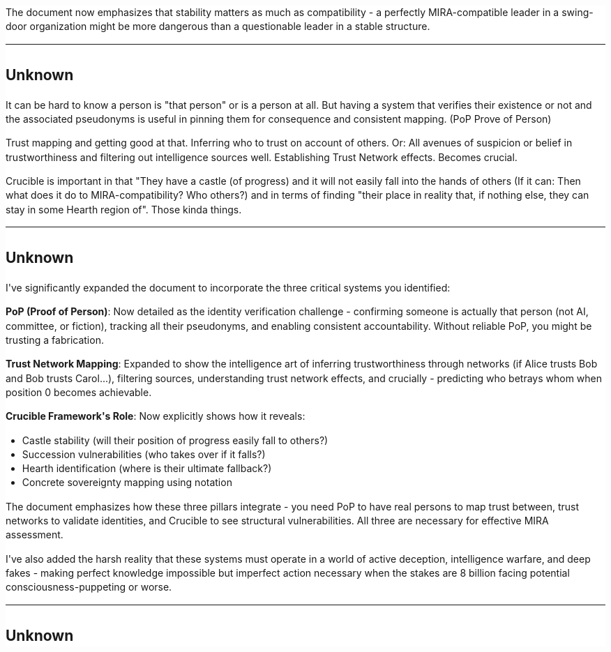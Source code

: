 The document now emphasizes that stability matters as much as compatibility - a perfectly MIRA-compatible leader in a swing-door organization might be more dangerous than a questionable leader in a stable structure.

---

## Unknown

It can be hard to know a person is "that person" or is a person at all. But having a system that verifies their existence or not and the associated pseudonyms is useful in pinning them for consequence and consistent mapping.
(PoP Prove of Person)

Trust mapping and getting good at that. Inferring who to trust on account of others. Or: All avenues of suspicion or belief in trustworthiness and filtering out intelligence sources well. Establishing Trust Network effects. Becomes crucial.

Crucible is important in that "They have a castle (of progress) and it will not easily fall into the hands of others (If it can: Then what does it do to MIRA-compatibility? Who others?) and in terms of finding "their place in reality that, if nothing else, they can stay in some Hearth region of". Those kinda things.

---

## Unknown

I've significantly expanded the document to incorporate the three critical systems you identified:

**PoP (Proof of Person)**: Now detailed as the identity verification challenge - confirming someone is actually that person (not AI, committee, or fiction), tracking all their pseudonyms, and enabling consistent accountability. Without reliable PoP, you might be trusting a fabrication.

**Trust Network Mapping**: Expanded to show the intelligence art of inferring trustworthiness through networks (if Alice trusts Bob and Bob trusts Carol...), filtering sources, understanding trust network effects, and crucially - predicting who betrays whom when position 0 becomes achievable.

**Crucible Framework's Role**: Now explicitly shows how it reveals:
- Castle stability (will their position of progress easily fall to others?)
- Succession vulnerabilities (who takes over if it falls?)
- Hearth identification (where is their ultimate fallback?)
- Concrete sovereignty mapping using notation

The document emphasizes how these three pillars integrate - you need PoP to have real persons to map trust between, trust networks to validate identities, and Crucible to see structural vulnerabilities. All three are necessary for effective MIRA assessment.

I've also added the harsh reality that these systems must operate in a world of active deception, intelligence warfare, and deep fakes - making perfect knowledge impossible but imperfect action necessary when the stakes are 8 billion facing potential consciousness-puppeting or worse.

---

## Unknown
